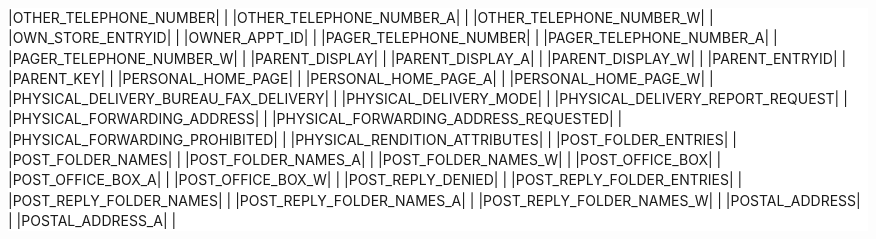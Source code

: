 |OTHER_TELEPHONE_NUMBER|  |
|OTHER_TELEPHONE_NUMBER_A|  |
|OTHER_TELEPHONE_NUMBER_W|  |
|OWN_STORE_ENTRYID|  |
|OWNER_APPT_ID|  |
|PAGER_TELEPHONE_NUMBER|  |
|PAGER_TELEPHONE_NUMBER_A|  |
|PAGER_TELEPHONE_NUMBER_W|  |
|PARENT_DISPLAY|  |
|PARENT_DISPLAY_A|  |
|PARENT_DISPLAY_W|  |
|PARENT_ENTRYID|  |
|PARENT_KEY|  |
|PERSONAL_HOME_PAGE|  |
|PERSONAL_HOME_PAGE_A|  |
|PERSONAL_HOME_PAGE_W|  |
|PHYSICAL_DELIVERY_BUREAU_FAX_DELIVERY|  |
|PHYSICAL_DELIVERY_MODE|  |
|PHYSICAL_DELIVERY_REPORT_REQUEST|  |
|PHYSICAL_FORWARDING_ADDRESS|  |
|PHYSICAL_FORWARDING_ADDRESS_REQUESTED|  |
|PHYSICAL_FORWARDING_PROHIBITED|  |
|PHYSICAL_RENDITION_ATTRIBUTES|  |
|POST_FOLDER_ENTRIES|  |
|POST_FOLDER_NAMES|  |
|POST_FOLDER_NAMES_A|  |
|POST_FOLDER_NAMES_W|  |
|POST_OFFICE_BOX|  |
|POST_OFFICE_BOX_A|  |
|POST_OFFICE_BOX_W|  |
|POST_REPLY_DENIED|  |
|POST_REPLY_FOLDER_ENTRIES|  |
|POST_REPLY_FOLDER_NAMES|  |
|POST_REPLY_FOLDER_NAMES_A|  |
|POST_REPLY_FOLDER_NAMES_W|  |
|POSTAL_ADDRESS|  |
|POSTAL_ADDRESS_A|  |